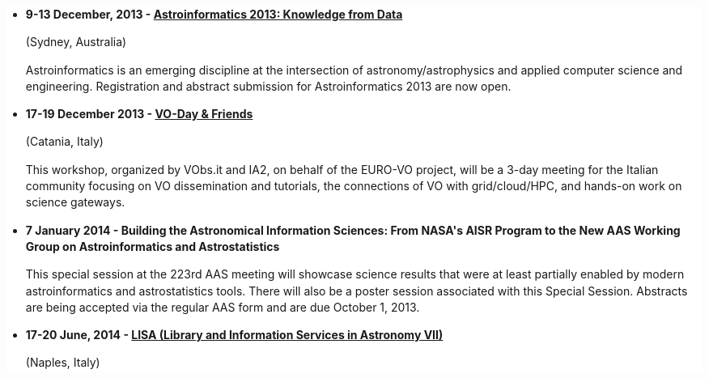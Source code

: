 * **9-13 December, 2013 - [Astroinformatics 2013: Knowledge from Data](http://tinyurl.com/astroinfo)**
  
  (Sydney, Australia)
  
  Astroinformatics is an emerging discipline at the intersection of
  astronomy/astrophysics and applied computer science and engineering.
  Registration and abstract submission for Astroinformatics 2013 are now open.

* **17-19 December 2013 - [VO-Day & Friends](http://vobs.astro.it/index.php/vofriends)**
  
  (Catania, Italy)
  
  This workshop, organized by VObs.it and IA2, on behalf of the EURO-VO project,
  will be a 3-day meeting for the Italian community focusing on VO dissemination
  and tutorials, the connections of VO with grid/cloud/HPC, and hands-on work on
  science gateways.

* **7 January 2014 - Building the Astronomical Information Sciences: From NASA's AISR Program to the New AAS Working Group on Astroinformatics and Astrostatistics**

  This special session at the 223rd AAS meeting will showcase science  results
  that were at least partially enabled by modern astroinformatics and
  astrostatistics tools. There will also be a poster session associated with this
  Special Session. Abstracts are being accepted via the regular AAS form and are
  due October 1, 2013.

* **17-20 June, 2014 - [LISA (Library and Information Services in Astronomy VII)](http://www.oacn.inaf.it/lisa7_2014/)**

  (Naples, Italy)
